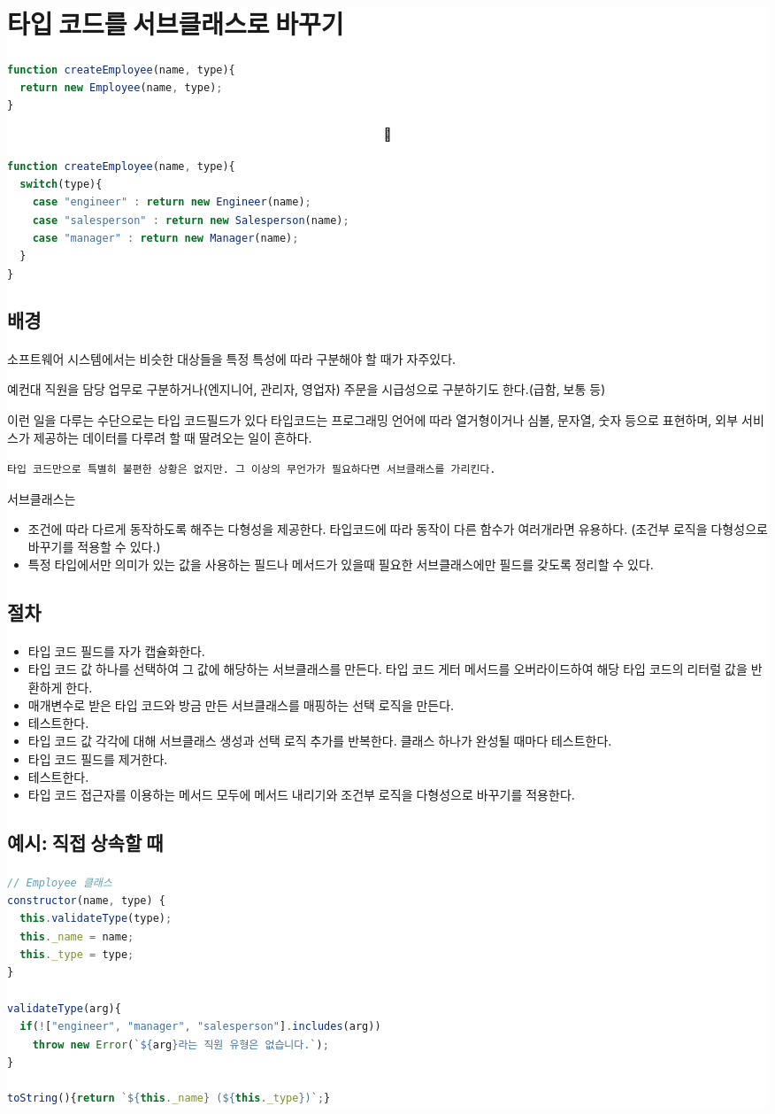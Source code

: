 # 타입 코드를 서브클래스로 바꾸기

```JavaScript
function createEmployee(name, type){
  return new Employee(name, type);
}
```

<center>🔽</center>

```JavaScript
function createEmployee(name, type){
  switch(type){
    case "engineer" : return new Engineer(name);
    case "salesperson" : return new Salesperson(name);
    case "manager" : return new Manager(name);
  }
}
```

## 배경

소프트웨어 시스템에서는 비슷한 대상들을 특정 특성에 따라 구분해야 할 때가 자주있다.

예컨대 직원을 담당 업무로 구분하거나(엔지니어, 관리자, 영업자) 주문을 시급성으로 구분하기도 한다.(급함, 보통 등)

이런 일을 다루는 수단으로는 타입 코드필드가 있다 타입코드는 프로그래밍 언어에 따라 열거형이거나 심볼, 문자열, 숫자 등으로 표현하며, 외부 서비스가 제공하는 데이터를 다루려 할 때 딸려오는 일이 흔하다.

`타입 코드만으로 특별히 불편한 상황은 없지만. 그 이상의 무언가가 필요하다면 서브클래스를 가리킨다.`

서브클래스는

-   조건에 따라 다르게 동작하도록 해주는 다형성을 제공한다. 타입코드에 따라 동작이 다른 함수가 여러개라면 유용하다. (조건부 로직을 다형성으로 바꾸기를 적용할 수 있다.)
-   특정 타입에서만 의미가 있는 값을 사용하는 필드나 메서드가 있을때 필요한 서브클래스에만 필드를 갖도록 정리할 수 있다.

## 절차

-   타입 코드 필드를 자가 캡슐화한다.
-   타입 코드 값 하나를 선택하여 그 값에 해당하는 서브클래스를 만든다. 타입 코드 게터 메서드를 오버라이드하여 해당 타입 코드의 리터럴 값을 반환하게 한다.
-   매개변수로 받은 타입 코드와 방금 만든 서브클래스를 매핑하는 선택 로직을 만든다.
-   테스트한다.
-   타입 코드 값 각각에 대해 서브클래스 생성과 선택 로직 추가를 반복한다. 클래스 하나가 완성될 때마다 테스트한다.
-   타입 코드 필드를 제거한다.
-   테스트한다.
-   타입 코드 접근자를 이용하는 메서드 모두에 메서드 내리기와 조건부 로직을 다형성으로 바꾸기를 적용한다.

## 예시: 직접 상속할 때

```JavaScript
// Employee 클래스
constructor(name, type) {
  this.validateType(type);
  this._name = name;
  this._type = type;
}

validateType(arg){
  if(!["engineer", "manager", "salesperson"].includes(arg))
    throw new Error(`${arg}라는 직원 유형은 없습니다.`);
}

toString(){return `${this._name} (${this._type})`;}
```
